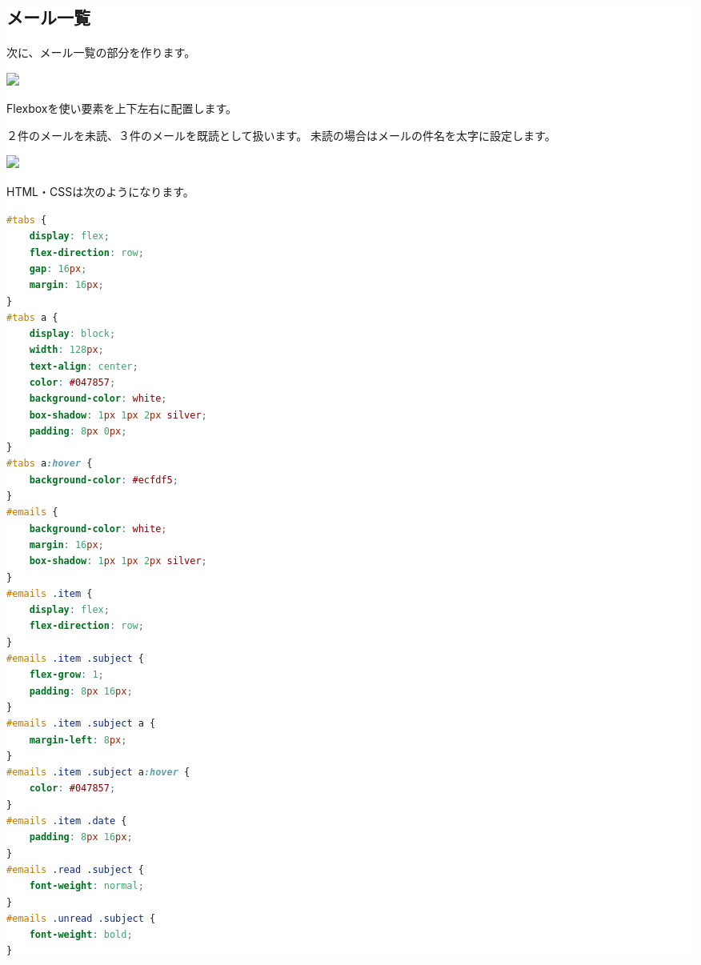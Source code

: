 
## メール一覧

次に、メール一覧の部分を作ります。

![](/images/website-practice/email-emails.png)

Flexboxを使い要素を上下左右に配置します。

２件のメールを未読、３件のメールを既読として扱います。
未読の場合はメールの件名を太字に設定します。

![](/images/website-practice/email-emails-flex.png)

HTML・CSSは次のようになります。

```css
#tabs {
    display: flex;
    flex-direction: row;
    gap: 16px;
    margin: 16px;
}
#tabs a {
    display: block;
    width: 128px;
    text-align: center;
    color: #047857;
    background-color: white;
    box-shadow: 1px 1px 2px silver;
    padding: 8px 0px;
}
#tabs a:hover {
    background-color: #ecfdf5;
}
#emails {
    background-color: white;
    margin: 16px;
    box-shadow: 1px 1px 2px silver;
}
#emails .item {
    display: flex;
    flex-direction: row;
}
#emails .item .subject {
    flex-grow: 1;
    padding: 8px 16px;
}
#emails .item .subject a {
    margin-left: 8px;
}
#emails .item .subject a:hover {
    color: #047857;
}
#emails .item .date {
    padding: 8px 16px;
}
#emails .read .subject {
    font-weight: normal;
}
#emails .unread .subject {
    font-weight: bold;
}
```
